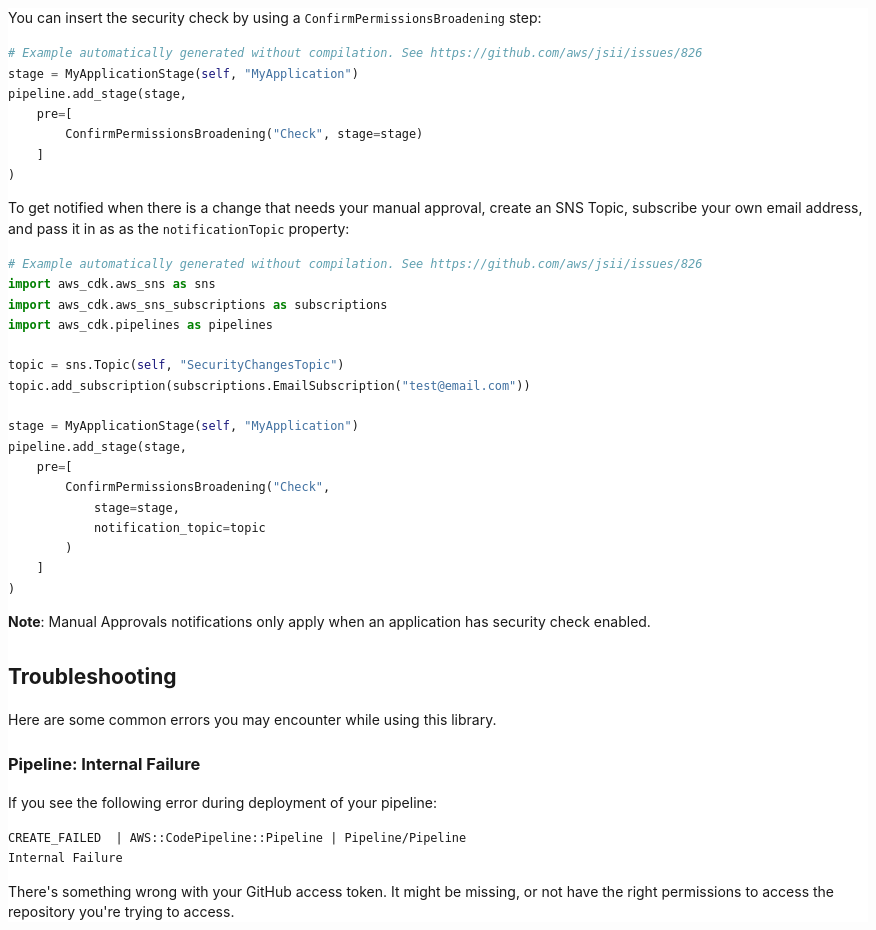 You can insert the security check by using a `ConfirmPermissionsBroadening` step:

```python
# Example automatically generated without compilation. See https://github.com/aws/jsii/issues/826
stage = MyApplicationStage(self, "MyApplication")
pipeline.add_stage(stage,
    pre=[
        ConfirmPermissionsBroadening("Check", stage=stage)
    ]
)
```

To get notified when there is a change that needs your manual approval,
create an SNS Topic, subscribe your own email address, and pass it in as
as the `notificationTopic` property:

```python
# Example automatically generated without compilation. See https://github.com/aws/jsii/issues/826
import aws_cdk.aws_sns as sns
import aws_cdk.aws_sns_subscriptions as subscriptions
import aws_cdk.pipelines as pipelines

topic = sns.Topic(self, "SecurityChangesTopic")
topic.add_subscription(subscriptions.EmailSubscription("test@email.com"))

stage = MyApplicationStage(self, "MyApplication")
pipeline.add_stage(stage,
    pre=[
        ConfirmPermissionsBroadening("Check",
            stage=stage,
            notification_topic=topic
        )
    ]
)
```

**Note**: Manual Approvals notifications only apply when an application has security
check enabled.

## Troubleshooting

Here are some common errors you may encounter while using this library.

### Pipeline: Internal Failure

If you see the following error during deployment of your pipeline:

```plaintext
CREATE_FAILED  | AWS::CodePipeline::Pipeline | Pipeline/Pipeline
Internal Failure
```

There's something wrong with your GitHub access token. It might be missing, or not have the
right permissions to access the repository you're trying to access.
